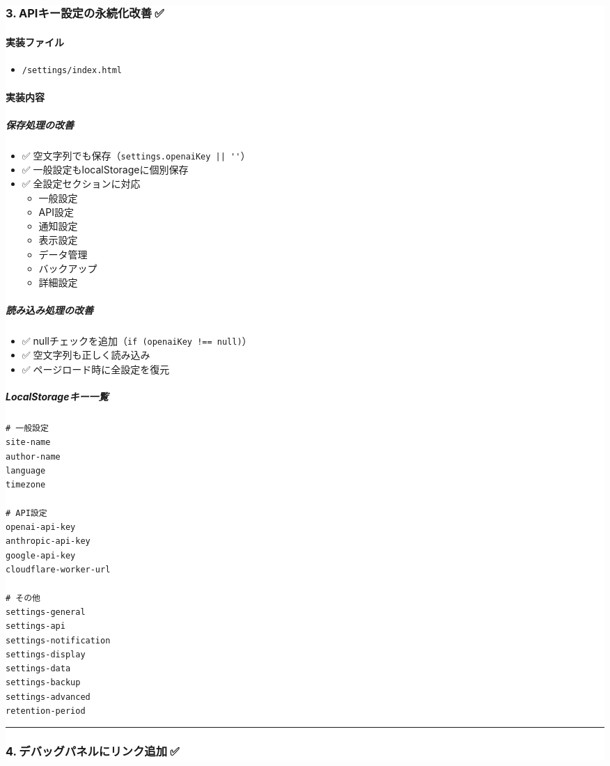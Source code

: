 ### 3. APIキー設定の永続化改善 ✅

#### 実装ファイル
- `/settings/index.html`

#### 実装内容

##### 保存処理の改善
- ✅ 空文字列でも保存（`settings.openaiKey || ''`）
- ✅ 一般設定もlocalStorageに個別保存
- ✅ 全設定セクションに対応
  - 一般設定
  - API設定
  - 通知設定
  - 表示設定
  - データ管理
  - バックアップ
  - 詳細設定

##### 読み込み処理の改善
- ✅ nullチェックを追加（`if (openaiKey !== null)`）
- ✅ 空文字列も正しく読み込み
- ✅ ページロード時に全設定を復元

##### LocalStorageキー一覧
```
# 一般設定
site-name
author-name
language
timezone

# API設定
openai-api-key
anthropic-api-key
google-api-key
cloudflare-worker-url

# その他
settings-general
settings-api
settings-notification
settings-display
settings-data
settings-backup
settings-advanced
retention-period
```

---

### 4. デバッグパネルにリンク追加 ✅

